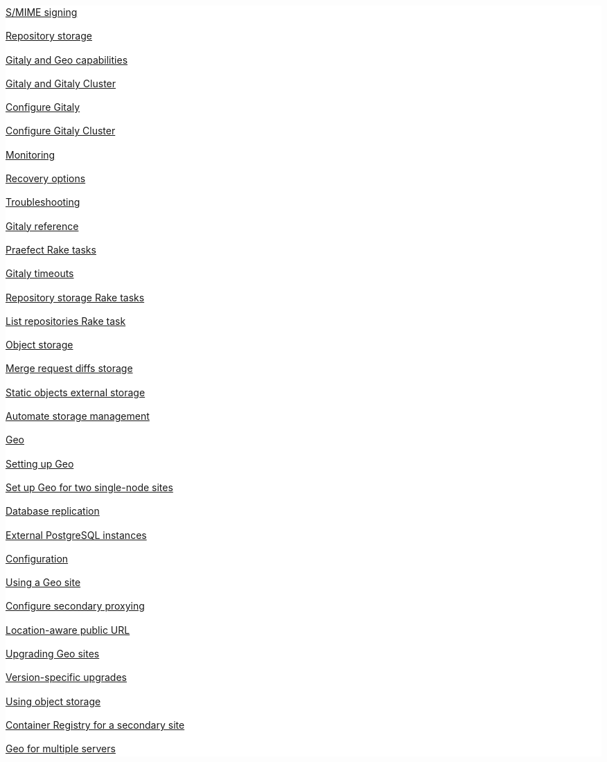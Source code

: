 [S/MIME signing](/ee/administration/smime_signing_email.html)

[Repository storage](/ee/administration/repository_storage_paths.html)

[Gitaly and Geo capabilities](/ee/administration/gitaly/gitaly_geo_capabilities.html)

[Gitaly and Gitaly Cluster](/ee/administration/gitaly/)

[Configure Gitaly](/ee/administration/gitaly/configure_gitaly.html)

[Configure Gitaly Cluster](/ee/administration/gitaly/praefect.html)

[Monitoring](/ee/administration/gitaly/monitoring.html)

[Recovery options](/ee/administration/gitaly/recovery.html)

[Troubleshooting](/ee/administration/gitaly/troubleshooting.html)

[Gitaly reference](/ee/administration/gitaly/reference.html)

[Praefect Rake tasks](/ee/administration/raketasks/praefect.html)

[Gitaly timeouts](/ee/administration/settings/gitaly_timeouts.html)

[Repository storage Rake tasks](/ee/administration/raketasks/storage.html)

[List repositories Rake task](/ee/raketasks/list_repos.html)

[Object storage](/ee/administration/object_storage.html)

[Merge request diffs storage](/ee/administration/merge_request_diffs.html)

[Static objects external storage](/ee/administration/static_objects_external_storage.html)

[Automate storage management](/ee/user/storage_management_automation.html)

[Geo](/ee/administration/geo/)

[Setting up Geo](/ee/administration/geo/setup/)

[Set up Geo for two single-node sites](/ee/administration/geo/setup/two_single_node_sites.html)

[Database replication](/ee/administration/geo/setup/database.html)

[External PostgreSQL instances](/ee/administration/geo/setup/external_database.html)

[Configuration](/ee/administration/geo/replication/configuration.html)

[Using a Geo site](/ee/administration/geo/replication/usage.html)

[Configure secondary proxying](/ee/administration/geo/secondary_proxy/)

[Location-aware public URL](/ee/administration/geo/secondary_proxy/location_aware_external_url.html)

[Upgrading Geo sites](/ee/administration/geo/replication/upgrading_the_geo_sites.html)

[Version-specific upgrades](/ee/administration/geo/replication/version_specific_upgrades.html)

[Using object storage](/ee/administration/geo/replication/object_storage.html)

[Container Registry for a secondary site](/ee/administration/geo/replication/container_registry.html)

[Geo for multiple servers](/ee/administration/geo/replication/multiple_servers.html)
